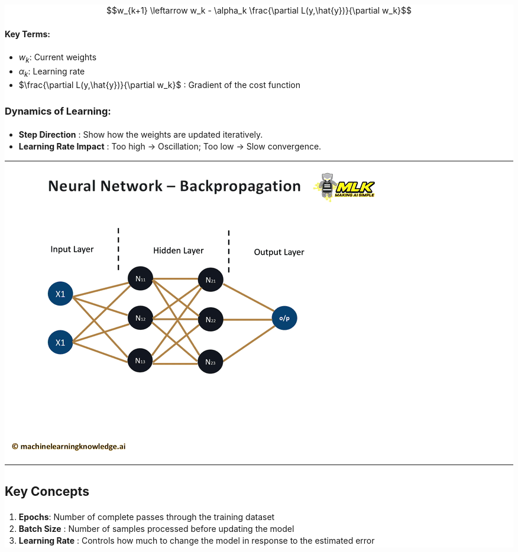 $$w_{k+1} \leftarrow w_k - \alpha_k \frac{\partial L(y,\hat{y})}{\partial w_k}$$

#### Key Terms:
- $w_k$: Current weights
- $\alpha_k$: Learning rate
- $\frac{\partial L(y,\hat{y})}{\partial w_k}$ : Gradient of the cost function


### Dynamics of Learning:
- **Step Direction** : Show how the weights are updated iteratively.
- **Learning Rate Impact** : Too high → Oscillation; Too low → Slow convergence.


---

![bg fit](figures/Backpropagation.gif)


---

## Key Concepts

1. **Epochs**: Number of complete passes through the training dataset
2. **Batch Size** : Number of samples processed before updating the model
3. **Learning Rate** : Controls how much to change the model in response to the estimated error
